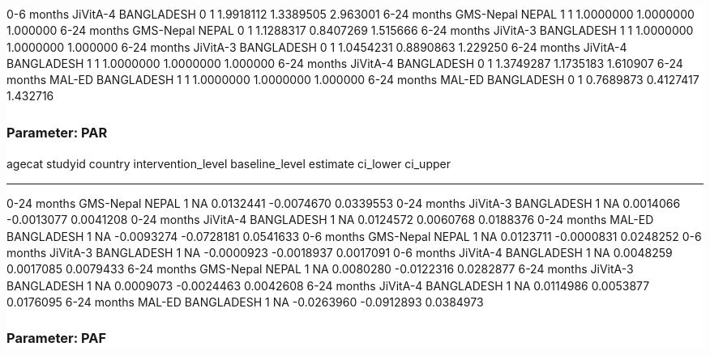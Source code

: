 0-6 months    JiVitA-4    BANGLADESH   0                    1                 1.9918112   1.3389505   2.963001
6-24 months   GMS-Nepal   NEPAL        1                    1                 1.0000000   1.0000000   1.000000
6-24 months   GMS-Nepal   NEPAL        0                    1                 1.1288317   0.8407269   1.515666
6-24 months   JiVitA-3    BANGLADESH   1                    1                 1.0000000   1.0000000   1.000000
6-24 months   JiVitA-3    BANGLADESH   0                    1                 1.0454231   0.8890863   1.229250
6-24 months   JiVitA-4    BANGLADESH   1                    1                 1.0000000   1.0000000   1.000000
6-24 months   JiVitA-4    BANGLADESH   0                    1                 1.3749287   1.1735183   1.610907
6-24 months   MAL-ED      BANGLADESH   1                    1                 1.0000000   1.0000000   1.000000
6-24 months   MAL-ED      BANGLADESH   0                    1                 0.7689873   0.4127417   1.432716


### Parameter: PAR


agecat        studyid     country      intervention_level   baseline_level      estimate     ci_lower    ci_upper
------------  ----------  -----------  -------------------  ---------------  -----------  -----------  ----------
0-24 months   GMS-Nepal   NEPAL        1                    NA                 0.0132441   -0.0074670   0.0339553
0-24 months   JiVitA-3    BANGLADESH   1                    NA                 0.0014066   -0.0013077   0.0041208
0-24 months   JiVitA-4    BANGLADESH   1                    NA                 0.0124572    0.0060768   0.0188376
0-24 months   MAL-ED      BANGLADESH   1                    NA                -0.0093274   -0.0728181   0.0541633
0-6 months    GMS-Nepal   NEPAL        1                    NA                 0.0123711   -0.0000831   0.0248252
0-6 months    JiVitA-3    BANGLADESH   1                    NA                -0.0000923   -0.0018937   0.0017091
0-6 months    JiVitA-4    BANGLADESH   1                    NA                 0.0048259    0.0017085   0.0079433
6-24 months   GMS-Nepal   NEPAL        1                    NA                 0.0080280   -0.0122316   0.0282877
6-24 months   JiVitA-3    BANGLADESH   1                    NA                 0.0009073   -0.0024463   0.0042608
6-24 months   JiVitA-4    BANGLADESH   1                    NA                 0.0114986    0.0053877   0.0176095
6-24 months   MAL-ED      BANGLADESH   1                    NA                -0.0263960   -0.0912893   0.0384973


### Parameter: PAF

